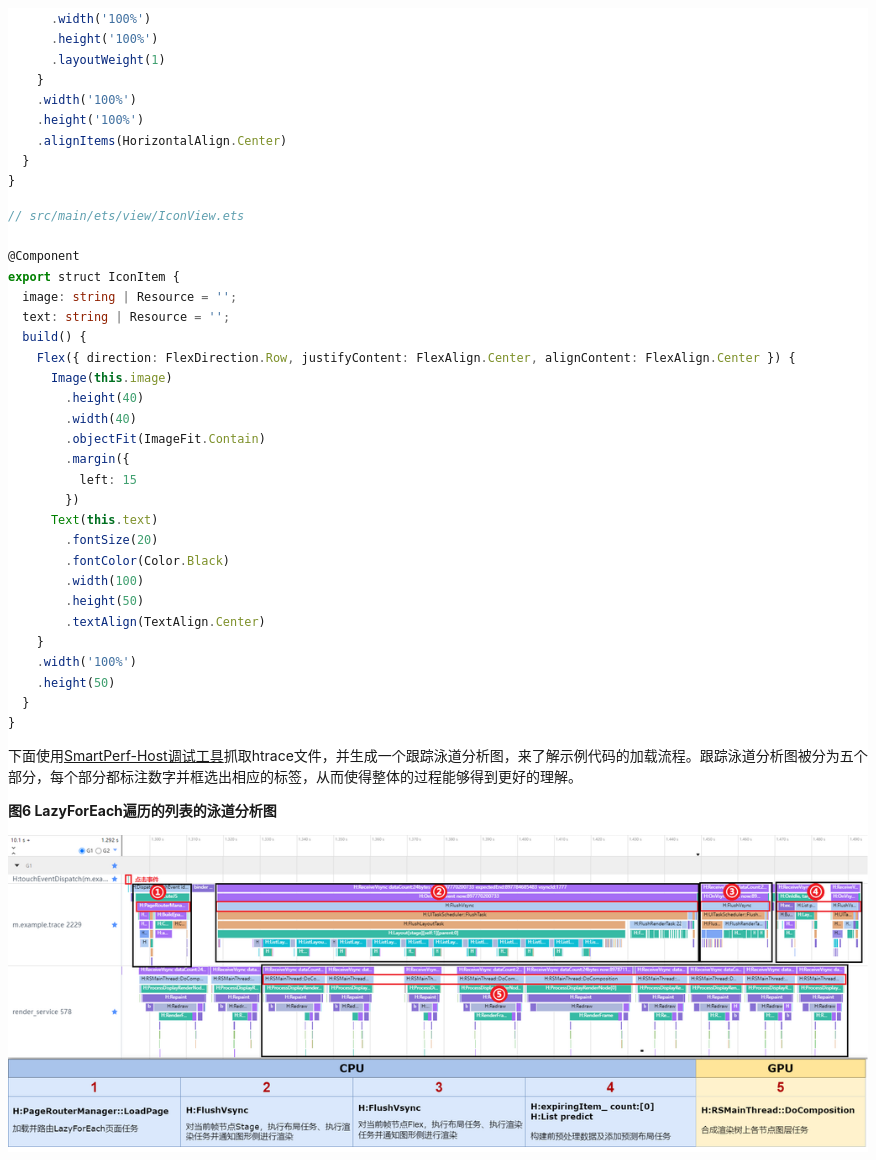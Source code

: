 ```ts
      .width('100%')
      .height('100%')
      .layoutWeight(1)
    }
    .width('100%')
    .height('100%')
    .alignItems(HorizontalAlign.Center)
  }
}
```

```ts
// src/main/ets/view/IconView.ets

@Component
export struct IconItem {
  image: string | Resource = '';
  text: string | Resource = '';
  build() {
    Flex({ direction: FlexDirection.Row, justifyContent: FlexAlign.Center, alignContent: FlexAlign.Center }) {
      Image(this.image)
        .height(40)
        .width(40)
        .objectFit(ImageFit.Contain)
        .margin({
          left: 15
        })
      Text(this.text)
        .fontSize(20)
        .fontColor(Color.Black)
        .width(100)
        .height(50)
        .textAlign(TextAlign.Center)
    }
    .width('100%')
    .height(50)
  }
}
```

下面使用[SmartPerf-Host调试工具](../../device-dev/device-test/smartperf-host.md)抓取htrace文件，并生成一个跟踪泳道分析图，来了解示例代码的加载流程。跟踪泳道分析图被分为五个部分，每个部分都标注数字并框选出相应的标签，从而使得整体的过程能够得到更好的理解。

**图6 LazyForEach遍历的列表的泳道分析图**

![LazyForEach遍历的列表的泳道分析图](figures/trace-lazyforeach-channel.png)
